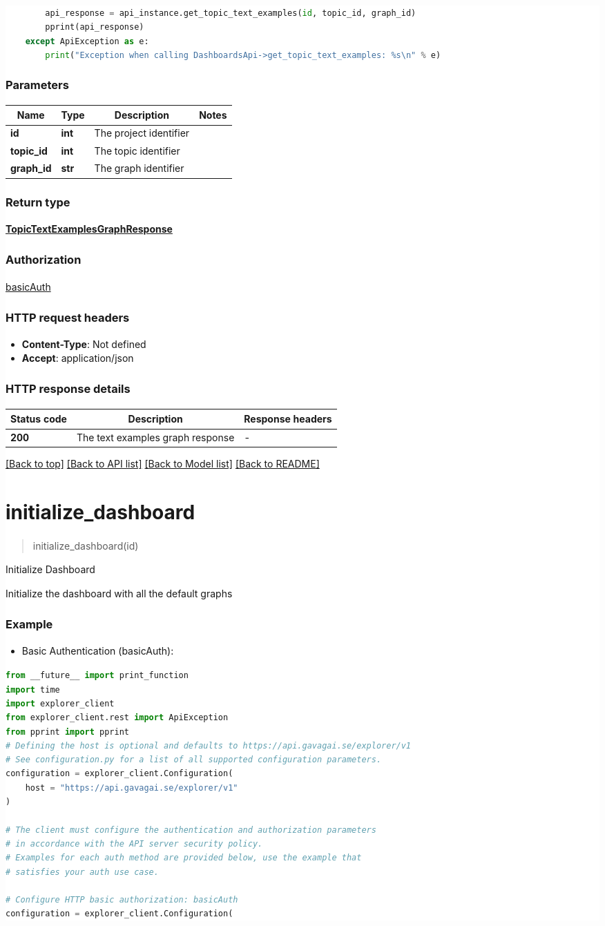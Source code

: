 ```python
        api_response = api_instance.get_topic_text_examples(id, topic_id, graph_id)
        pprint(api_response)
    except ApiException as e:
        print("Exception when calling DashboardsApi->get_topic_text_examples: %s\n" % e)
```

### Parameters

Name | Type | Description  | Notes
------------- | ------------- | ------------- | -------------
 **id** | **int**| The project identifier | 
 **topic_id** | **int**| The topic identifier | 
 **graph_id** | **str**| The graph identifier | 

### Return type

[**TopicTextExamplesGraphResponse**](TopicTextExamplesGraphResponse.md)

### Authorization

[basicAuth](../README.md#basicAuth)

### HTTP request headers

 - **Content-Type**: Not defined
 - **Accept**: application/json

### HTTP response details
| Status code | Description | Response headers |
|-------------|-------------|------------------|
**200** | The text examples graph response |  -  |

[[Back to top]](#) [[Back to API list]](../README.md#documentation-for-api-endpoints) [[Back to Model list]](../README.md#documentation-for-models) [[Back to README]](../README.md)

# **initialize_dashboard**
> initialize_dashboard(id)

Initialize Dashboard

Initialize the dashboard with all the default graphs

### Example

* Basic Authentication (basicAuth):
```python
from __future__ import print_function
import time
import explorer_client
from explorer_client.rest import ApiException
from pprint import pprint
# Defining the host is optional and defaults to https://api.gavagai.se/explorer/v1
# See configuration.py for a list of all supported configuration parameters.
configuration = explorer_client.Configuration(
    host = "https://api.gavagai.se/explorer/v1"
)

# The client must configure the authentication and authorization parameters
# in accordance with the API server security policy.
# Examples for each auth method are provided below, use the example that
# satisfies your auth use case.

# Configure HTTP basic authorization: basicAuth
configuration = explorer_client.Configuration(
```